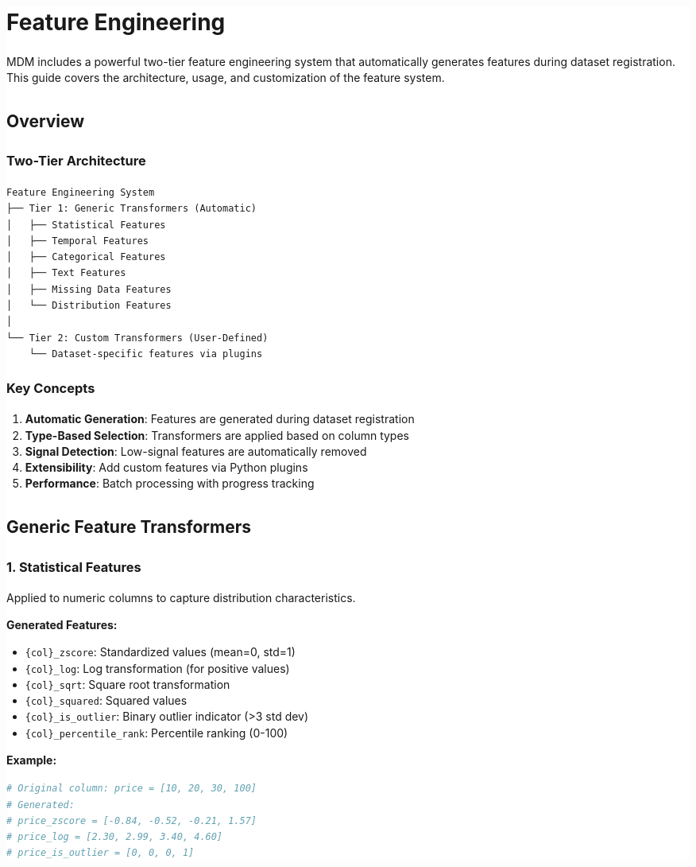# Feature Engineering

MDM includes a powerful two-tier feature engineering system that automatically generates features during dataset registration. This guide covers the architecture, usage, and customization of the feature system.

## Overview

### Two-Tier Architecture

```
Feature Engineering System
├── Tier 1: Generic Transformers (Automatic)
│   ├── Statistical Features
│   ├── Temporal Features
│   ├── Categorical Features
│   ├── Text Features
│   ├── Missing Data Features
│   └── Distribution Features
│
└── Tier 2: Custom Transformers (User-Defined)
    └── Dataset-specific features via plugins
```

### Key Concepts

1. **Automatic Generation**: Features are generated during dataset registration
2. **Type-Based Selection**: Transformers are applied based on column types
3. **Signal Detection**: Low-signal features are automatically removed
4. **Extensibility**: Add custom features via Python plugins
5. **Performance**: Batch processing with progress tracking

## Generic Feature Transformers

### 1. Statistical Features

Applied to numeric columns to capture distribution characteristics.

**Generated Features:**
- `{col}_zscore`: Standardized values (mean=0, std=1)
- `{col}_log`: Log transformation (for positive values)
- `{col}_sqrt`: Square root transformation
- `{col}_squared`: Squared values
- `{col}_is_outlier`: Binary outlier indicator (>3 std dev)
- `{col}_percentile_rank`: Percentile ranking (0-100)

**Example:**
```python
# Original column: price = [10, 20, 30, 100]
# Generated:
# price_zscore = [-0.84, -0.52, -0.21, 1.57]
# price_log = [2.30, 2.99, 3.40, 4.60]
# price_is_outlier = [0, 0, 0, 1]
```

